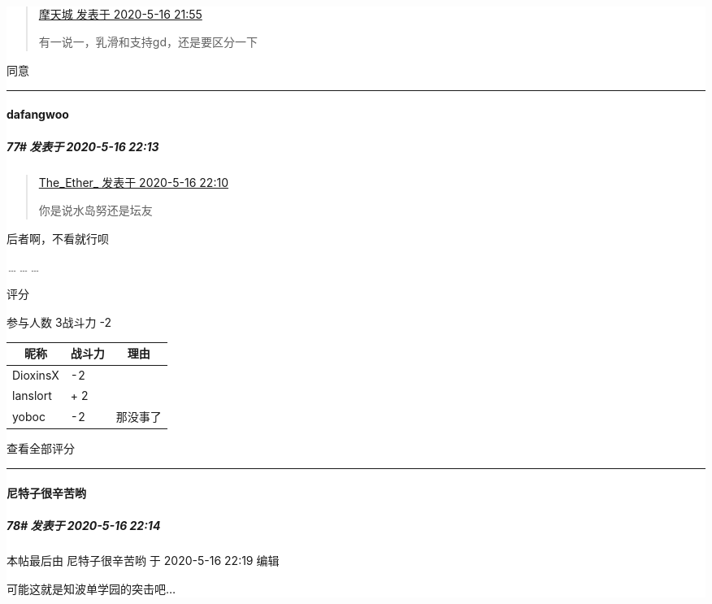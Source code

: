 

<blockquote><a href="httphttps://bbs.saraba1st.com/2b/forum.php?mod=redirect&amp;goto=findpost&amp;pid=47444672&amp;ptid=1935405" target="_blank">摩天城 发表于 2020-5-16 21:55</a>

有一说一，乳滑和支持gd，还是要区分一下</blockquote>
同意







-----

####  dafangwoo  
##### 77#       发表于 2020-5-16 22:13



<blockquote><a href="httphttps://bbs.saraba1st.com/2b/forum.php?mod=redirect&amp;goto=findpost&amp;pid=47444934&amp;ptid=1935405" target="_blank">The_Ether_ 发表于 2020-5-16 22:10</a>

你是说水岛努还是坛友</blockquote>
后者啊，不看就行呗



﹍﹍﹍

评分





 参与人数 3战斗力 -2

|昵称|战斗力|理由|
|----|---|---|
| DioxinsX|-2||
| lanslort| + 2||
| yoboc|-2|那没事了|



查看全部评分






-----

####  尼特子很辛苦哟  
##### 78#       发表于 2020-5-16 22:14



 本帖最后由 尼特子很辛苦哟 于 2020-5-16 22:19 编辑 

可能这就是知波单学园的突击吧…
